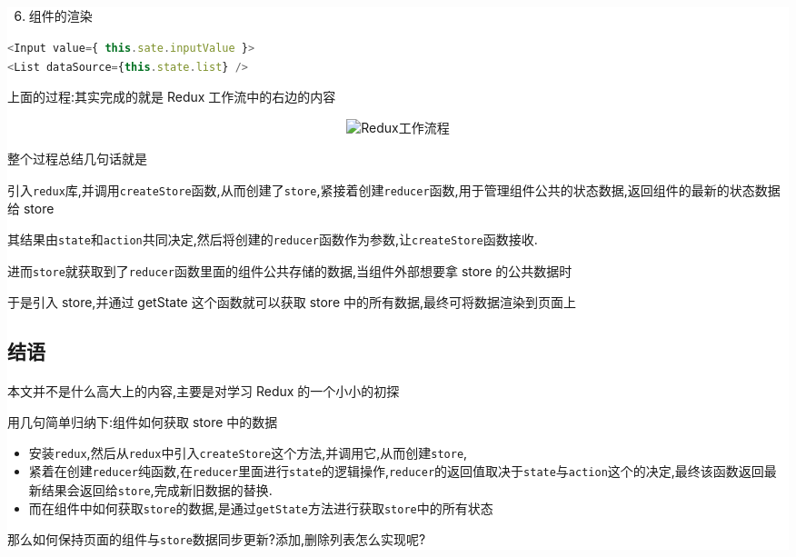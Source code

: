 6. 组件的渲染

```js
<Input value={ this.sate.inputValue }>
<List dataSource={this.state.list} />
```

上面的过程:其实完成的就是 Redux 工作流中的右边的内容

<div align="center">
   <img class="medium-zoom lazy"  loading="lazy"  src="../images/framework-article-imgs/advance-getstore-data/getstore04.jpg" alt="Redux工作流程" />
</div>

整个过程总结几句话就是

引入`redux`库,并调用`createStore`函数,从而创建了`store`,紧接着创建`reducer`函数,用于管理组件公共的状态数据,返回组件的最新的状态数据给 store

其结果由`state`和`action`共同决定,然后将创建的`reducer`函数作为参数,让`createStore`函数接收.

进而`store`就获取到了`reducer`函数里面的组件公共存储的数据,当组件外部想要拿 store 的公共数据时

于是引入 store,并通过 getState 这个函数就可以获取 store 中的所有数据,最终可将数据渲染到页面上

## 结语

本文并不是什么高大上的内容,主要是对学习 Redux 的一个小小的初探

用几句简单归纳下:组件如何获取 store 中的数据

- 安装`redux`,然后从`redux`中引入`createStore`这个方法,并调用它,从而创建`store`,
- 紧着在创建`reducer`纯函数,在`reducer`里面进行`state`的逻辑操作,`reducer`的返回值取决于`state`与`action`这个的决定,最终该函数返回最新结果会返回给`store`,完成新旧数据的替换.
- 而在组件中如何获取`store`的数据,是通过`getState`方法进行获取`store`中的所有状态

那么如何保持页面的组件与`store`数据同步更新?添加,删除列表怎么实现呢?

<footer-FooterLink :isShareLink="true" :isDaShang="true" />
<footer-FeedBack />
